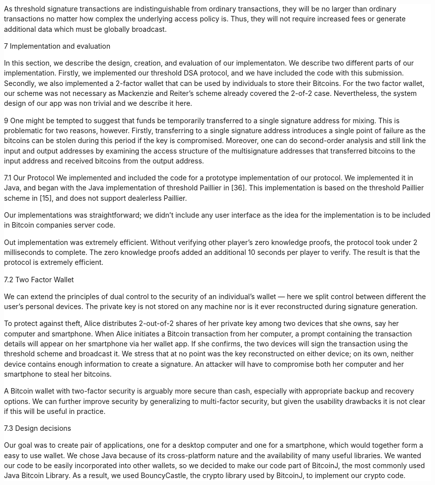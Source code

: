 As threshold signature transactions are indistinguishable from ordinary transactions, they will be no larger than ordinary transactions no matter how complex the underlying access policy is. Thus, they will not require increased fees or generate additional data which must be globally broadcast. 

7 Implementation and evaluation 

In this section, we describe the design, creation, and evaluation of our implementaton. We describe two different parts of our implementation. Firstly, we implemented our threshold DSA protocol, and we have included the code with this submission. Secondly, we also implemented a 2-factor wallet that can be used by individuals to store their Bitcoins. For the two factor wallet, our scheme was not necessary as Mackenzie and Reiter’s scheme already covered the 2-of-2 case. Nevertheless, the system design of our app was non trivial and we describe it here. 

9 One might be tempted to suggest that funds be temporarily transferred to a single signature address for mixing. This is problematic for two reasons, however. Firstly, transferring to a single signature address introduces a single point of failure as the bitcoins can be stolen during this period if the key is compromised. Moreover, one can do second-order analysis and still link the input and output addresses by examining the access structure of the multisignature addresses that transferred bitcoins to the input address and received bitcoins from the output address. 

7.1 Our Protocol We implemented and included the code for a prototype implementation of our protocol. We implemented it in Java, and began with the Java implementation of threshold Paillier in [36]. This implementation is based on the threshold Paillier scheme in [15], and does not support dealerless Paillier. 

Our implementations was straightforward; we didn’t include any user interface as the idea for the implementation is to be included in Bitcoin companies server code. 

Out implementation was extremely efficient. Without verifying other player’s zero knowledge proofs, the protocol took under 2 milliseconds to complete. The zero knowledge proofs added an additional 10 seconds per player to verify. The result is that the protocol is extremely efficient. 

7.2 Two Factor Wallet 

We can extend the principles of dual control to the security of an individual’s wallet — here we split control between different the user’s personal devices. The private key is not stored on any machine nor is it ever reconstructed during signature generation. 

To protect against theft, Alice distributes 2-out-of-2 shares of her private key among two devices that she owns, say her computer and smartphone. When Alice initiates a Bitcoin transaction from her computer, a prompt containing the transaction details will appear on her smartphone via her wallet app. If she confirms, the two devices will sign the transaction using the threshold scheme and broadcast it. We stress that at no point was the key reconstructed on either device; on its own, neither device contains enough information to create a signature. An attacker will have to compromise both her computer and her smartphone to steal her bitcoins. 

A Bitcoin wallet with two-factor security is arguably more secure than cash, especially with appropriate backup and recovery options. We can further improve security by generalizing to multi-factor security, but given the usability drawbacks it is not clear if this will be useful in practice. 

7.3 Design decisions 

Our goal was to create pair of applications, one for a desktop computer and one for a smartphone, which would together form a easy to use wallet. We chose Java because of its cross-platform nature and the availability of many useful libraries. We wanted our code to be easily incorporated into other wallets, so we decided to make our code part of BitcoinJ, the most commonly used Java Bitcoin Library. As a result, we used BouncyCastle, the crypto library used by BitcoinJ, to implement our crypto code. 
